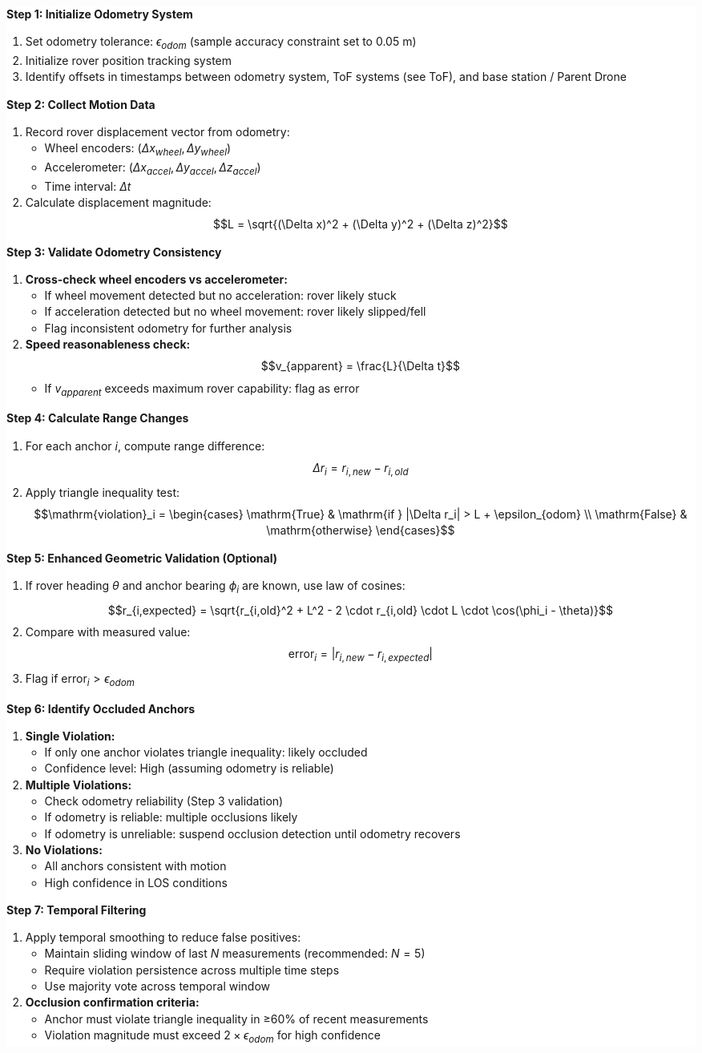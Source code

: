 **Step 1: Initialize Odometry System**
1. Set odometry tolerance: $\epsilon_{odom}$ (sample accuracy constraint set to 0.05 m)
2. Initialize rover position tracking system
3. Identify offsets in timestamps between odometry system, ToF systems (see ToF), and base station / Parent Drone

**Step 2: Collect Motion Data**
1. Record rover displacement vector from odometry:
   - Wheel encoders: $(\Delta x_{wheel}, \Delta y_{wheel})$
   - Accelerometer: $(\Delta x_{accel}, \Delta y_{accel}, \Delta z_{accel})$
   - Time interval: $\Delta t$
2. Calculate displacement magnitude:
   $$L = \sqrt{(\Delta x)^2 + (\Delta y)^2 + (\Delta z)^2}$$

**Step 3: Validate Odometry Consistency**
1. **Cross-check wheel encoders vs accelerometer:**
   - If wheel movement detected but no acceleration: rover likely stuck
   - If acceleration detected but no wheel movement: rover likely slipped/fell
   - Flag inconsistent odometry for further analysis
2. **Speed reasonableness check:**
   $$v_{apparent} = \frac{L}{\Delta t}$$
   - If $v_{apparent}$ exceeds maximum rover capability: flag as error

**Step 4: Calculate Range Changes**
1. For each anchor $i$, compute range difference:
   $$\Delta r_i = r_{i,new} - r_{i,old}$$
2. Apply triangle inequality test:
   $$\mathrm{violation}_i = \begin{cases} 
   \mathrm{True} & \mathrm{if } |\Delta r_i| > L + \epsilon_{odom} \\
   \mathrm{False} & \mathrm{otherwise}
   \end{cases}$$

**Step 5: Enhanced Geometric Validation (Optional)**
1. If rover heading $\theta$ and anchor bearing $\phi_i$ are known, use law of cosines:
   $$r_{i,expected} = \sqrt{r_{i,old}^2 + L^2 - 2 \cdot r_{i,old} \cdot L \cdot \cos(\phi_i - \theta)}$$
2. Compare with measured value:
   $$\mathrm{error}_i = |r_{i,new} - r_{i,expected}|$$
3. Flag if $\mathrm{error}_i > \epsilon_{odom}$

**Step 6: Identify Occluded Anchors**
1. **Single Violation:**
   - If only one anchor violates triangle inequality: likely occluded
   - Confidence level: High (assuming odometry is reliable)
2. **Multiple Violations:**
   - Check odometry reliability (Step 3 validation)
   - If odometry is reliable: multiple occlusions likely
   - If odometry is unreliable: suspend occlusion detection until odometry recovers
3. **No Violations:**
   - All anchors consistent with motion
   - High confidence in LOS conditions

**Step 7: Temporal Filtering**
1. Apply temporal smoothing to reduce false positives:
   - Maintain sliding window of last $N$ measurements (recommended: $N = 5$)
   - Require violation persistence across multiple time steps
   - Use majority vote across temporal window
2. **Occlusion confirmation criteria:**
   - Anchor must violate triangle inequality in ≥60% of recent measurements
   - Violation magnitude must exceed $2 \times \epsilon_{odom}$ for high confidence
